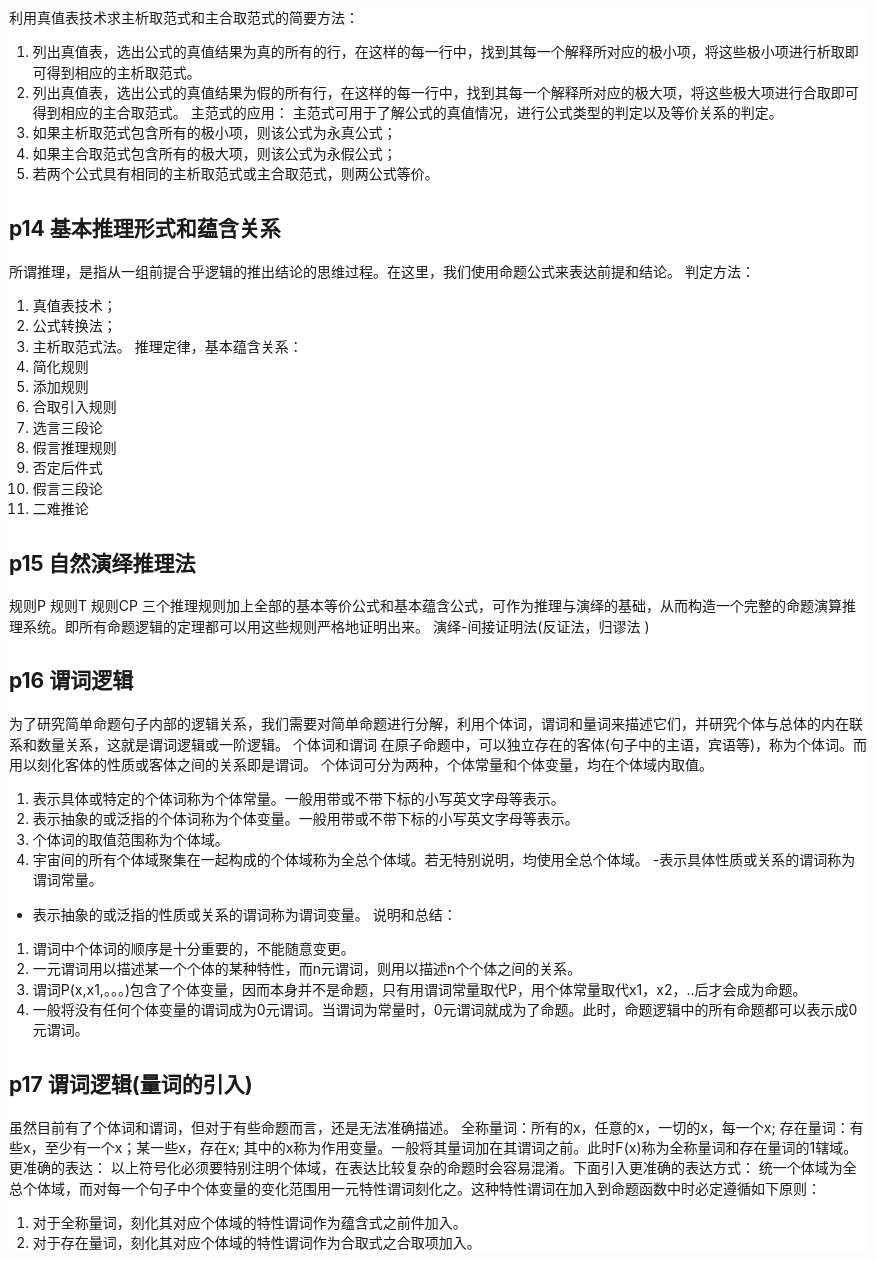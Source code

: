 利用真值表技术求主析取范式和主合取范式的简要方法：
1. 列出真值表，选出公式的真值结果为真的所有的行，在这样的每一行中，找到其每一个解释所对应的极小项，将这些极小项进行析取即可得到相应的主析取范式。
2. 列出真值表，选出公式的真值结果为假的所有行，在这样的每一行中，找到其每一个解释所对应的极大项，将这些极大项进行合取即可得到相应的主合取范式。
主范式的应用：
主范式可用于了解公式的真值情况，进行公式类型的判定以及等价关系的判定。
1. 如果主析取范式包含所有的极小项，则该公式为永真公式；
2. 如果主合取范式包含所有的极大项，则该公式为永假公式；
3. 若两个公式具有相同的主析取范式或主合取范式，则两公式等价。

## p14 基本推理形式和蕴含关系
所谓推理，是指从一组前提合乎逻辑的推出结论的思维过程。在这里，我们使用命题公式来表达前提和结论。 
判定方法：
1. 真值表技术；
2. 公式转换法；
3. 主析取范式法。
推理定律，基本蕴含关系：
1. 简化规则
2. 添加规则
3. 合取引入规则
4. 选言三段论
5. 假言推理规则
6. 否定后件式
7. 假言三段论
8. 二难推论

## p15 自然演绎推理法
规则P
规则T
规则CP
三个推理规则加上全部的基本等价公式和基本蕴含公式，可作为推理与演绎的基础，从而构造一个完整的命题演算推理系统。即所有命题逻辑的定理都可以用这些规则严格地证明出来。
演绎-间接证明法(反证法，归谬法 )

## p16 谓词逻辑
为了研究简单命题句子内部的逻辑关系，我们需要对简单命题进行分解，利用个体词，谓词和量词来描述它们，并研究个体与总体的内在联系和数量关系，这就是谓词逻辑或一阶逻辑。
个体词和谓词
在原子命题中，可以独立存在的客体(句子中的主语，宾语等)，称为个体词。而用以刻化客体的性质或客体之间的关系即是谓词。
个体词可分为两种，个体常量和个体变量，均在个体域内取值。
1. 表示具体或特定的个体词称为个体常量。一般用带或不带下标的小写英文字母等表示。
2. 表示抽象的或泛指的个体词称为个体变量。一般用带或不带下标的小写英文字母等表示。
3. 个体词的取值范围称为个体域。
4. 宇宙间的所有个体域聚集在一起构成的个体域称为全总个体域。若无特别说明，均使用全总个体域。 
-表示具体性质或关系的谓词称为谓词常量。
- 表示抽象的或泛指的性质或关系的谓词称为谓词变量。
说明和总结：
1. 谓词中个体词的顺序是十分重要的，不能随意变更。
2. 一元谓词用以描述某一个个体的某种特性，而n元谓词，则用以描述n个个体之间的关系。
3. 谓词P(x,x1,。。。)包含了个体变量，因而本身并不是命题，只有用谓词常量取代P，用个体常量取代x1，x2，..后才会成为命题。
4. 一般将没有任何个体变量的谓词成为0元谓词。当谓词为常量时，0元谓词就成为了命题。此时，命题逻辑中的所有命题都可以表示成0元谓词。

## p17 谓词逻辑(量词的引入)
虽然目前有了个体词和谓词，但对于有些命题而言，还是无法准确描述。
全称量词：所有的x，任意的x，一切的x，每一个x;
存在量词：有些x，至少有一个x；某一些x，存在x;
其中的x称为作用变量。一般将其量词加在其谓词之前。此时F(x)称为全称量词和存在量词的1辖域。
更准确的表达：
以上符号化必须要特别注明个体域，在表达比较复杂的命题时会容易混淆。下面引入更准确的表达方式：
统一个体域为全总个体域，而对每一个句子中个体变量的变化范围用一元特性谓词刻化之。这种特性谓词在加入到命题函数中时必定遵循如下原则：
1. 对于全称量词，刻化其对应个体域的特性谓词作为蕴含式之前件加入。
2. 对于存在量词，刻化其对应个体域的特性谓词作为合取式之合取项加入。
 